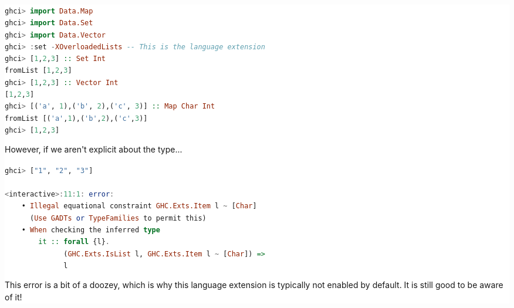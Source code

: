```haskell
ghci> import Data.Map
ghci> import Data.Set
ghci> import Data.Vector
ghci> :set -XOverloadedLists -- This is the language extension
ghci> [1,2,3] :: Set Int
fromList [1,2,3]
ghci> [1,2,3] :: Vector Int
[1,2,3]
ghci> [('a', 1),('b', 2),('c', 3)] :: Map Char Int
fromList [('a',1),('b',2),('c',3)]
ghci> [1,2,3]
```

However, if we aren't explicit about the type...

```haskell
ghci> ["1", "2", "3"]

<interactive>:11:1: error:
    • Illegal equational constraint GHC.Exts.Item l ~ [Char]
      (Use GADTs or TypeFamilies to permit this)
    • When checking the inferred type
        it :: forall {l}.
              (GHC.Exts.IsList l, GHC.Exts.Item l ~ [Char]) =>
              l
```

This error is a bit of a doozey, which is why this language extension is
typically not enabled by default. It is still good to be aware of it!
